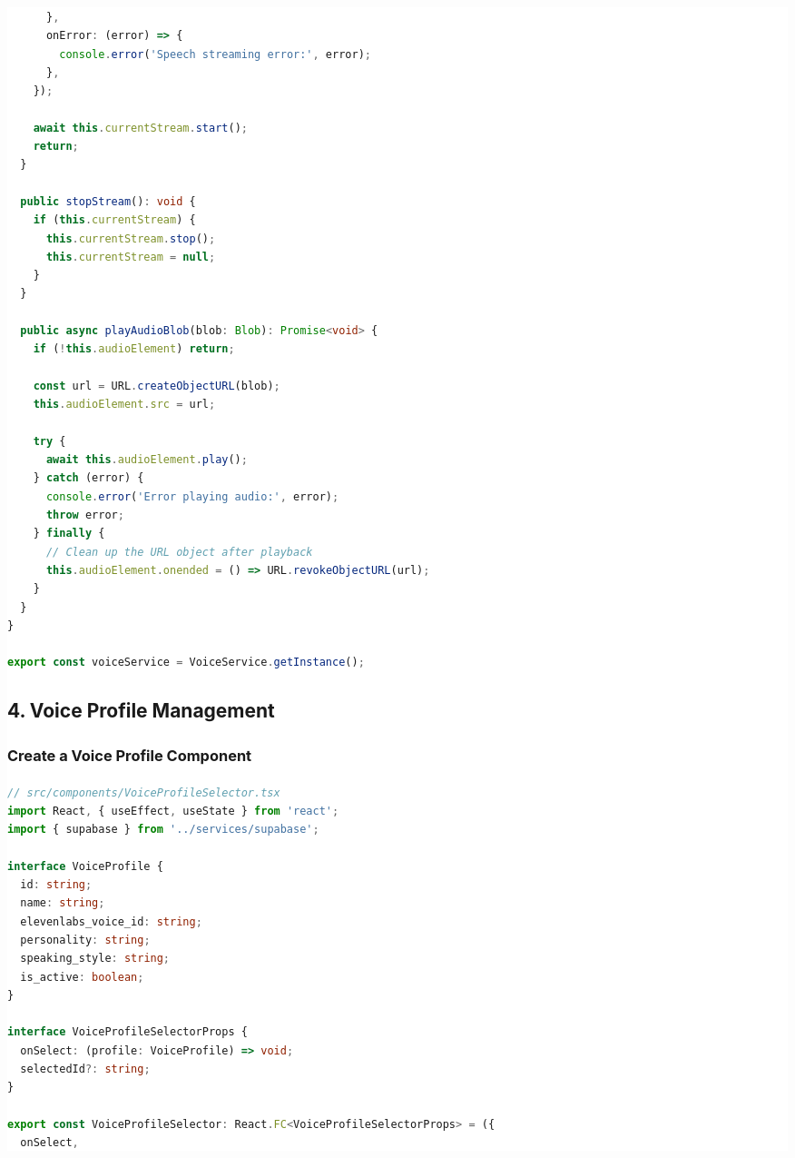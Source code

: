 ```typescript
      },
      onError: (error) => {
        console.error('Speech streaming error:', error);
      },
    });

    await this.currentStream.start();
    return;
  }

  public stopStream(): void {
    if (this.currentStream) {
      this.currentStream.stop();
      this.currentStream = null;
    }
  }

  public async playAudioBlob(blob: Blob): Promise<void> {
    if (!this.audioElement) return;
    
    const url = URL.createObjectURL(blob);
    this.audioElement.src = url;
    
    try {
      await this.audioElement.play();
    } catch (error) {
      console.error('Error playing audio:', error);
      throw error;
    } finally {
      // Clean up the URL object after playback
      this.audioElement.onended = () => URL.revokeObjectURL(url);
    }
  }
}

export const voiceService = VoiceService.getInstance();
```

## 4. Voice Profile Management

### Create a Voice Profile Component

```typescript
// src/components/VoiceProfileSelector.tsx
import React, { useEffect, useState } from 'react';
import { supabase } from '../services/supabase';

interface VoiceProfile {
  id: string;
  name: string;
  elevenlabs_voice_id: string;
  personality: string;
  speaking_style: string;
  is_active: boolean;
}

interface VoiceProfileSelectorProps {
  onSelect: (profile: VoiceProfile) => void;
  selectedId?: string;
}

export const VoiceProfileSelector: React.FC<VoiceProfileSelectorProps> = ({ 
  onSelect, 
```